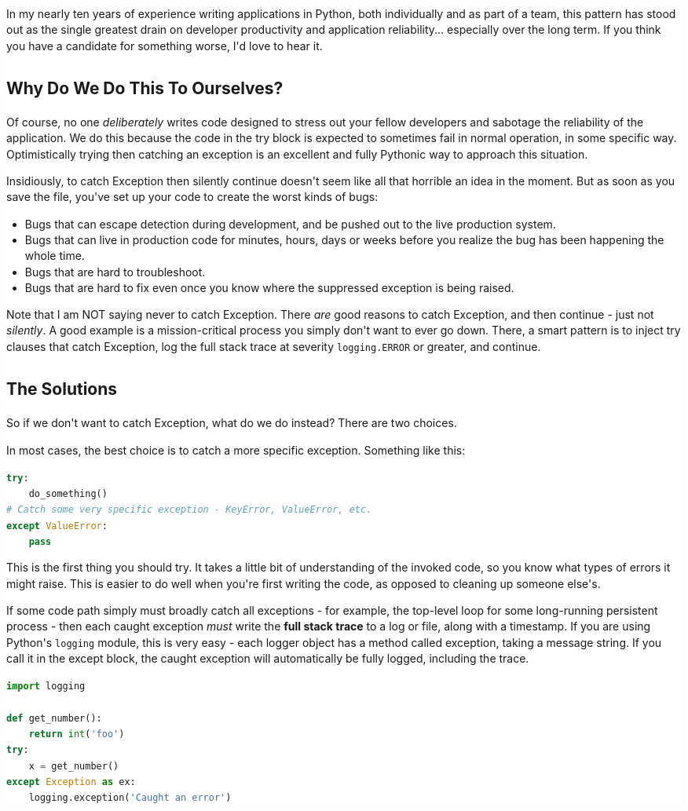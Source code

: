 In my nearly ten years of experience writing applications in Python, both individually and as part of a team, this pattern has stood out as the single greatest drain on developer productivity and application reliability... especially over the long term. If you think you have a candidate for something worse, I'd love to hear it.

## Why Do We Do This To Ourselves?

Of course, no one *deliberately* writes code designed to stress out your fellow developers and sabotage the reliability of the application. We do this because the code in the try block is expected to sometimes fail in normal operation, in some specific way. Optimistically trying then catching an exception is an excellent and fully Pythonic way to approach this situation.

Insidiously, to catch Exception then silently continue doesn't seem like all that horrible an idea in the moment. But as soon as you save the file, you've set up your code to create the worst kinds of bugs:

- Bugs that can escape detection during development, and be pushed out to the live production system.
- Bugs that can live in production code for minutes, hours, days or weeks before you realize the bug has been happening the whole time.
- Bugs that are hard to troubleshoot.
- Bugs that are hard to fix even once you know where the suppressed exception is being raised.

Note that I am NOT saying never to catch Exception. There *are* good reasons to catch Exception, and then continue - just
not *silently*. A good example is a mission-critical process you simply don't want to ever go down. There, a smart pattern is to inject try clauses that catch Exception, log the full stack trace at severity `logging.ERROR` or greater, and continue.

## The Solutions

So if we don't want to catch Exception, what do we do instead? There are two choices.

In most cases, the best choice is to catch a more specific exception. Something like this:

```python
try:
    do_something()
# Catch some very specific exception - KeyError, ValueError, etc.
except ValueError:
    pass
```

This is the first thing you should try. It takes a little bit of understanding of the invoked code, so you know what types of errors it might raise. This is easier to do well when you're first writing the code, as opposed to cleaning up someone else's.

If some code path simply must broadly catch all exceptions - for example, the top-level loop for some long-running persistent process - then each caught exception *must* write the **full stack trace** to a log or file, along with a timestamp. If you are using Python's `logging` module, this is very easy - each logger object has a method called exception, taking a message string. If you call it in the except block, the caught exception will automatically be fully logged, including the trace.


```python
import logging

def get_number():
    return int('foo')
try:
    x = get_number()
except Exception as ex:
    logging.exception('Caught an error')
```

